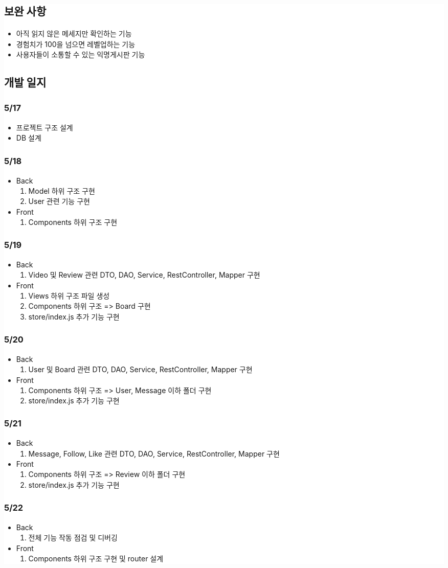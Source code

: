 
## 보완 사항
- 아직 읽지 않은 메세지만 확인하는 기능
- 경험치가 100을 넘으면 레벨업하는 기능
- 사용자들이 소통할 수 있는 익명게시판 기능


## 개발 일지  

### **5/17**
- 프로젝트 구조 설계
- DB 설계  


### **5/18**
- Back 
    1. Model 하위 구조 구현
    2. User 관련 기능 구현
- Front
    1. Components 하위 구조 구현  


### **5/19**  
- Back
    1. Video 및 Review 관련 DTO, DAO, Service, RestController, Mapper 구현  
- Front  
    1. Views 하위 구조 파일 생성
    2. Components 하위 구조 => Board 구현
    3. store/index.js 추가 기능 구현 


### **5/20**  
- Back  
    1. User 및 Board 관련 DTO, DAO, Service, RestController, Mapper 구현  
- Front  
    1. Components 하위 구조 => User, Message 이하 폴더 구현  
    2. store/index.js 추가 기능 구현 


### **5/21**  
- Back  
    1. Message, Follow, Like 관련 DTO, DAO, Service, RestController, Mapper 구현  
- Front  
    1. Components 하위 구조 => Review 이하 폴더 구현  
    2. store/index.js 추가 기능 구현 


### **5/22**  
- Back  
    1. 전체 기능 작동 점검 및 디버깅  
- Front 
    1. Components 하위 구조 구현 및 router 설계 
